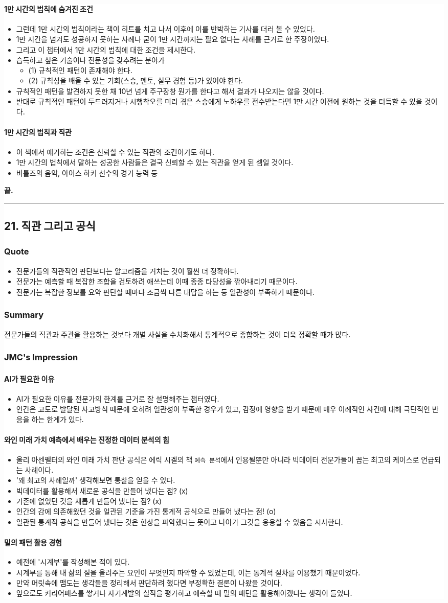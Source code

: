 #### 1만 시간의 법칙에 숨겨진 조건

+ 그런데 1만 시간의 법칙이라는 책이 히트를 치고 나서 이후에 이를 반박하는 기사를 더러 볼 수 있었다.
+ 1만 시간을 넘겨도 성공하지 못하는 사례나 굳이 1만 시간까지는 필요 없다는 사례를 근거로 한 주장이었다.
+ 그리고 이 챕터에서 1만 시간의 법칙에 대한 조건을 제시한다.
+ 습득하고 싶은 기술이나 전문성을 갖추려는 분야가
    + (1) 규칙적인 패턴이 존재해야 한다.
    + (2) 규칙성을 배울 수 있는 기회(스승, 멘토, 실무 경험 등)가 있어야 한다.
+ 규칙적인 패턴을 발견하지 못한 채 10년 넘게 주구장창 뭔가를 한다고 해서 결과가 나오지는 않을 것이다.
+ 반대로 규칙적인 패턴이 두드러지거나 시행착오를 미리 겪은 스승에게 노하우를 전수받는다면 1만 시간 이전에 원하는 것을 터득할 수 있을 것이다.

#### 1만 시간의 법칙과 직관

+ 이 책에서 얘기하는 조건은 신뢰할 수 있는 직관의 조건이기도 하다.
+ 1만 시간의 법칙에서 말하는 성공한 사람들은 결국 신뢰할 수 있는 직관을 얻게 된 셈일 것이다.
+ 비틀즈의 음악, 아이스 하키 선수의 경기 능력 등

**끝.**

---

## 21. 직관 그리고 공식

### Quote

+ 전문가들의 직관적인 판단보다는 알고리즘을 거치는 것이 훨씬 더 정확하다.
+ 전문가는 예측할 때 복잡한 조합을 검토하려 애쓰는데 이때 종종 타당성을 깎아내리기 때문이다.
+ 전문가는 복잡한 정보를 요약 판단할 때마다 조금씩 다른 대답을 하는 등 일관성이 부족하기 때문이다.


### Summary

전문가들의 직관과 주관을 활용하는 것보다 개별 사실을 수치화해서 통계적으로 종합하는 것이 더욱 정확할 때가 많다.

### JMC's Impression

#### AI가 필요한 이유

+ AI가 필요한 이유를 전문가의 한계를 근거로 잘 설명해주는 챕터였다.
+ 인간은 고도로 발달된 사고방식 때문에 오히려 일관성이 부족한 경우가 있고, 감정에 영향을 받기 때문에 매우 이례적인 사건에 대해 극단적인 반응을 하는 한계가 있다.

#### 와인 미래 가치 예측에서 배우는 진정한 데이터 분석의 힘

+ 올리 아센펠터의 와인 미래 가치 판단 공식은 에릭 시겔의 책 `예측 분석`에서 인용될뿐만 아니라 빅데이터 전문가들이 꼽는 최고의 케이스로 언급되는 사례이다.
+ '왜 최고의 사례일까' 생각해보면 통찰을 얻을 수 있다.
+ 빅데이터를 활용해서 새로운 공식을 만들어 냈다는 점? (x)
+ 기존에 없었던 것을 새롭게 만들어 냈다는 점? (x)
+ 인간의 감에 의존해왔던 것을 일관된 기준을 가진 통계적 공식으로 만들어 냈다는 점! (o)
+ 일관된 통계적 공식을 만들어 냈다는 것은 현상을 파악했다는 뜻이고 나아가 그것을 응용할 수 있음을 시사한다.

#### 밀의 패턴 활용 경험

+ 예전에 '시계부'를 작성해본 적이 있다.
+ 시계부를 통해 내 삶의 질을 올려주는 요인이 무엇인지 파악할 수 있었는데, 이는 통계적 절차를 이용했기 때문이었다.
+ 만약 머릿속에 맴도는 생각들을 정리해서 판단하려 했다면 부정확한 결론이 나왔을 것이다.
+ 앞으로도 커리어패스를 쌓거나 자기계발의 실적을 평가하고 예측할 때 밀의 패턴을 활용해야겠다는 생각이 들었다.
